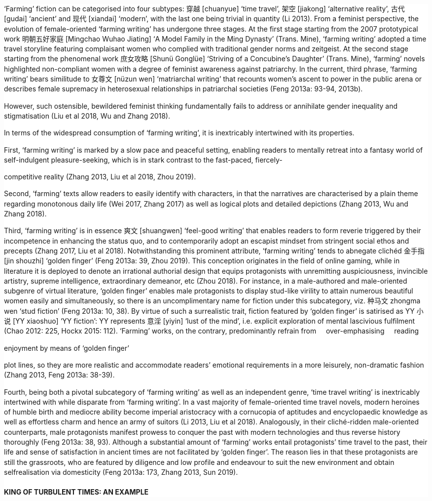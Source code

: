 <p><span class="font4">‘Farming’ fiction can be categorised into four subtypes: </span><span class="font1">穿越 </span><span class="font4">[chuanyue] ‘time travel’, </span><span class="font1">架空 </span><span class="font4">[jiakong] ‘alternative reality’, </span><span class="font1">古代 </span><span class="font4">[gudai] ‘ancient’ and </span><span class="font1">现代 </span><span class="font4">[xiandai] ‘modern’, with the last one being trivial in quantity (Li 2013). From a feminist perspective, the evolution of female-oriented ‘farming writing’ has undergone three stages. At the first stage starting from the 2007 prototypical work </span><span class="font1">明朝五好家庭 </span><span class="font4">[Mingchao Wuhao Jiating] ‘A Model Family in the Ming Dynasty’ (Trans. Mine), ‘farming writing’ adopted a time travel storyline featuring complaisant women who complied with traditional gender norms and zeitgeist. At the second stage starting from the phenomenal work </span><span class="font1">庶女攻略 </span><span class="font4">[Shunü Gonglüe] ‘Striving of a Concubine’s Daughter’ (Trans. Mine), ‘farming’ novels highlighted non-compliant women with a degree of feminist awareness against patriarchy. In the current, third phrase, ‘farming writing’ bears similitude to </span><span class="font1">女尊文 </span><span class="font4">[nüzun wen] ‘matriarchal writing’ that recounts women’s ascent to power in the public arena or describes female supremacy in heterosexual relationships in patriarchal societies (Feng 2013a: 93-94, 2013b).</span></p>
<p><span class="font4">However, such ostensible, bewildered feminist thinking fundamentally fails to address or annihilate gender inequality and stigmatisation (Liu et al 2018, Wu and Zhang 2018).</span></p>
<p><span class="font4">In terms of the widespread consumption of ‘farming writing’, it is inextricably intertwined with its properties.</span></p>
<p><span class="font4">First, ‘farming writing’ is marked by a slow pace and peaceful setting, enabling readers to mentally retreat into a fantasy world of self-indulgent pleasure-seeking, which is in stark contrast to the fast-paced, fiercely-</span></p>
<p><span class="font4">competitive reality (Zhang 2013, Liu et al 2018, Zhou 2019).</span></p>
<p><span class="font4">Second, ‘farming’ texts allow readers to easily identify with characters, in that the narratives are characterised by a plain theme regarding monotonous daily life (Wei 2017, Zhang 2017) as well as logical plots and detailed depictions (Zhang 2013, Wu and Zhang 2018).</span></p>
<p><span class="font4">Third, ‘farming writing’ is in essence </span><span class="font1">爽文 </span><span class="font4">[shuangwen] ‘feel-good writing’ that enables readers to form reverie triggered by their incompetence in enhancing the status quo, and to contemporarily adopt an escapist mindset from stringent social ethos and precepts (Zhang 2017, Liu et al 2018). Notwithstanding this prominent attribute, ‘farming writing’ tends to abnegate clichéd </span><span class="font1">金手指 </span><span class="font4">[jin shouzhi] ‘golden finger’ (Feng 2013a: 39, Zhou 2019). This conception originates in the field of online gaming, while in literature it is deployed to denote an irrational authorial design that equips protagonists with unremitting auspiciousness, invincible artistry, supreme intelligence, extraordinary demeanor, etc (Zhou 2018). For instance, in a male-authored and male-oriented subgenre of virtual literature, ‘golden finger’ enables male protagonists to display stud-like virility to attain numerous beautiful women easily and simultaneously, so there is an uncomplimentary name for fiction under this subcategory, viz. </span><span class="font1">种马文 </span><span class="font4">zhongma wen ‘stud fiction’ (Feng 2013a: 10, 38). By virtue of such a surrealistic trait, fiction featured by ‘golden finger’ is satirised as YY </span><span class="font1">小说 </span><span class="font4">[YY xiaoshuo] ‘YY fiction’: YY represents </span><span class="font1">意淫 </span><span class="font4">[yiyin] ‘lust of the mind’, i.e. explicit exploration of mental lascivious fulfilment (Chao 2012: 225, Hockx 2015: 112). ‘Farming’ works, on the contrary, predominantly refrain from &nbsp;&nbsp;&nbsp;&nbsp;over-emphasising &nbsp;&nbsp;&nbsp;&nbsp;reading</span></p>
<p><span class="font4">enjoyment by means of ‘golden finger’</span></p>
<p><span class="font4">plot lines, so they are more realistic and accommodate readers’ emotional requirements in a more leisurely, non-dramatic fashion (Zhang 2013, Feng 2013a: 38-39).</span></p>
<p><span class="font4">Fourth, being both a pivotal subcategory of ‘farming writing’ as well as an independent genre, ‘time travel writing’ is inextricably intertwined with while disparate from ‘farming writing’. In a vast majority of female-oriented time travel novels, modern heroines of humble birth and mediocre ability become imperial aristocracy with a cornucopia of aptitudes and encyclopaedic knowledge as well as effortless charm and hence an army of suitors (Li 2013, Liu et al 2018). Analogously, in their cliché-ridden male-oriented counterparts, male protagonists manifest prowess to conquer the past with modern technologies and thus reverse history thoroughly (Feng 2013a: 38, 93). Although a substantial amount of ‘farming’ works entail protagonists’ time travel to the past, their life and sense of satisfaction in ancient times are not facilitated by ‘golden finger’. The reason lies in that these protagonists are still the grassroots, who are featured by diligence and low profile and endeavour to suit the new environment and obtain selfrealisation via domesticity (Feng 2013a: 173, Zhang 2013, Sun 2019).</span></p>
<h4><a name="bookmark12"></a><span class="font4" style="font-weight:bold;"><a name="bookmark13"></a>KING OF TURBULENT TIMES: AN EXAMPLE</span></h4>